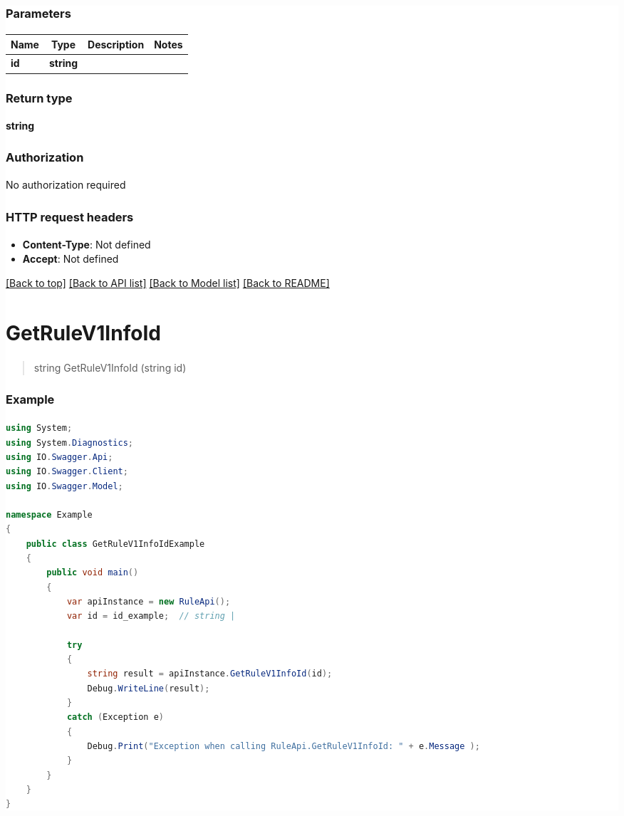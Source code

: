 ### Parameters

Name | Type | Description  | Notes
------------- | ------------- | ------------- | -------------
 **id** | **string**|  | 

### Return type

**string**

### Authorization

No authorization required

### HTTP request headers

 - **Content-Type**: Not defined
 - **Accept**: Not defined

[[Back to top]](#) [[Back to API list]](../README.md#documentation-for-api-endpoints) [[Back to Model list]](../README.md#documentation-for-models) [[Back to README]](../README.md)

<a name="getrulev1infoid"></a>
# **GetRuleV1InfoId**
> string GetRuleV1InfoId (string id)



### Example
```csharp
using System;
using System.Diagnostics;
using IO.Swagger.Api;
using IO.Swagger.Client;
using IO.Swagger.Model;

namespace Example
{
    public class GetRuleV1InfoIdExample
    {
        public void main()
        {
            var apiInstance = new RuleApi();
            var id = id_example;  // string | 

            try
            {
                string result = apiInstance.GetRuleV1InfoId(id);
                Debug.WriteLine(result);
            }
            catch (Exception e)
            {
                Debug.Print("Exception when calling RuleApi.GetRuleV1InfoId: " + e.Message );
            }
        }
    }
}
```
